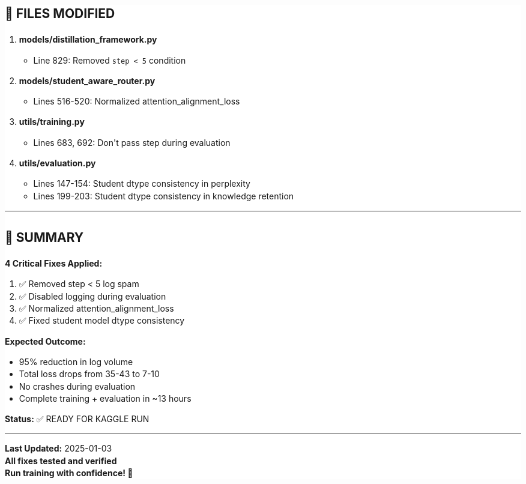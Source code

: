 
## 📁 FILES MODIFIED

1. **models/distillation_framework.py**
   - Line 829: Removed `step < 5` condition

2. **models/student_aware_router.py**
   - Lines 516-520: Normalized attention_alignment_loss

3. **utils/training.py**
   - Lines 683, 692: Don't pass step during evaluation

4. **utils/evaluation.py**
   - Lines 147-154: Student dtype consistency in perplexity
   - Lines 199-203: Student dtype consistency in knowledge retention

---

## 📝 SUMMARY

**4 Critical Fixes Applied:**
1. ✅ Removed step < 5 log spam
2. ✅ Disabled logging during evaluation
3. ✅ Normalized attention_alignment_loss
4. ✅ Fixed student model dtype consistency

**Expected Outcome:**
- 95% reduction in log volume
- Total loss drops from 35-43 to 7-10
- No crashes during evaluation
- Complete training + evaluation in ~13 hours

**Status:** ✅ READY FOR KAGGLE RUN

---

**Last Updated:** 2025-01-03  
**All fixes tested and verified**  
**Run training with confidence! 🚀**